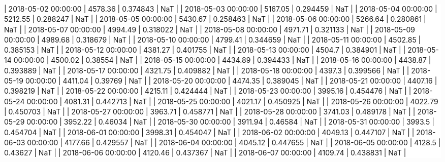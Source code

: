 | 2018-05-02 00:00:00 |  4578.36  |   0.374843    | NaT                |
| 2018-05-03 00:00:00 |  5167.05  |   0.294459    | NaT                |
| 2018-05-04 00:00:00 |  5212.55  |   0.288247    | NaT                |
| 2018-05-05 00:00:00 |  5430.67  |   0.258463    | NaT                |
| 2018-05-06 00:00:00 |  5266.64  |   0.280861    | NaT                |
| 2018-05-07 00:00:00 |  4994.49  |   0.318022    | NaT                |
| 2018-05-08 00:00:00 |  4971.71  |   0.321133    | NaT                |
| 2018-05-09 00:00:00 |  4989.68  |   0.318679    | NaT                |
| 2018-05-10 00:00:00 |  4799.41  |   0.344659    | NaT                |
| 2018-05-11 00:00:00 |  4502.85  |   0.385153    | NaT                |
| 2018-05-12 00:00:00 |  4381.27  |   0.401755    | NaT                |
| 2018-05-13 00:00:00 |  4504.7   |   0.384901    | NaT                |
| 2018-05-14 00:00:00 |  4500.02  |   0.38554     | NaT                |
| 2018-05-15 00:00:00 |  4434.89  |   0.394433    | NaT                |
| 2018-05-16 00:00:00 |  4438.87  |   0.393889    | NaT                |
| 2018-05-17 00:00:00 |  4321.75  |   0.409882    | NaT                |
| 2018-05-18 00:00:00 |  4397.3   |   0.399566    | NaT                |
| 2018-05-19 00:00:00 |  4411.04  |   0.39769     | NaT                |
| 2018-05-20 00:00:00 |  4474.35  |   0.389045    | NaT                |
| 2018-05-21 00:00:00 |  4407.16  |   0.398219    | NaT                |
| 2018-05-22 00:00:00 |  4215.11  |   0.424444    | NaT                |
| 2018-05-23 00:00:00 |  3995.16  |   0.454476    | NaT                |
| 2018-05-24 00:00:00 |  4081.31  |   0.442713    | NaT                |
| 2018-05-25 00:00:00 |  4021.17  |   0.450925    | NaT                |
| 2018-05-26 00:00:00 |  4022.79  |   0.450703    | NaT                |
| 2018-05-27 00:00:00 |  3963.71  |   0.458771    | NaT                |
| 2018-05-28 00:00:00 |  3741.03  |   0.489178    | NaT                |
| 2018-05-29 00:00:00 |  3952.22  |   0.46034     | NaT                |
| 2018-05-30 00:00:00 |  3911.94  |   0.46584     | NaT                |
| 2018-05-31 00:00:00 |  3993.5   |   0.454704    | NaT                |
| 2018-06-01 00:00:00 |  3998.31  |   0.454047    | NaT                |
| 2018-06-02 00:00:00 |  4049.13  |   0.447107    | NaT                |
| 2018-06-03 00:00:00 |  4177.66  |   0.429557    | NaT                |
| 2018-06-04 00:00:00 |  4045.12  |   0.447655    | NaT                |
| 2018-06-05 00:00:00 |  4128.5   |   0.43627     | NaT                |
| 2018-06-06 00:00:00 |  4120.46  |   0.437367    | NaT                |
| 2018-06-07 00:00:00 |  4109.74  |   0.438831    | NaT                |